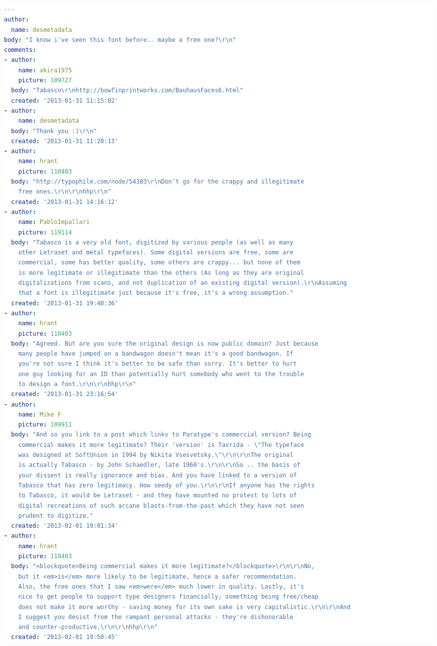 ```yaml
---
author:
  name: desmetadata
body: "I know i've seen this font before.. maybe a free one?\r\n"
comments:
- author:
    name: akira1975
    picture: 109727
  body: "Tabasco\r\nhttp://bowfinprintworks.com/BauhausFaces6.html"
  created: '2013-01-31 11:15:02'
- author:
    name: desmetadata
  body: "Thank you :)\r\n"
  created: '2013-01-31 11:20:13'
- author:
    name: hrant
    picture: 110403
  body: "http://typophile.com/node/54383\r\nDon't go for the crappy and illegitimate
    free ones.\r\n\r\nhhp\r\n"
  created: '2013-01-31 14:16:12'
- author:
    name: PabloImpallari
    picture: 119114
  body: "Tabasco is a very old font, digitized by various people (as well as many
    other Letraset and metal typefaces). Some digital versions are free, some are
    commercial, some has better quality, some others are crappy... but none of them
    is more legitimate or illegitimate than the others (As long as they are original
    digitalizations from scans, and not duplication of an existing digital version).\r\nAssuming
    that a font is illegitimate just because it's free, it's a wrong assumption."
  created: '2013-01-31 19:40:36'
- author:
    name: hrant
    picture: 110403
  body: "Agreed. But are you sure the original design is now public domain? Just because
    many people have jumped on a bandwagon doesn't mean it's a good bandwagon. If
    you're not sure I think it's better to be safe than sorry. It's better to hurt
    one guy looking for an ID than potentially hurt somebody who went to the trouble
    to design a font.\r\n\r\nhhp\r\n"
  created: '2013-01-31 23:16:54'
- author:
    name: Mike F
    picture: 109911
  body: "And so you link to a post which links to Paratype's commercial version? Being
    commercial makes it more legitimate? Their 'version' is Tavrida - \"The typeface
    was designed at SoftUnion in 1994 by Nikita Vsesvetsky.\"\r\n\r\nThe original
    is actually Tabasco - by John Schaedler, late 1960's.\r\n\r\nSo .. the basis of
    your dissent is really ignorance and bias. And you have linked to a version of
    Tabasco that has zero legitimacy. How seedy of you.\r\n\r\nIf anyone has the rights
    to Tabasco, it would be Letraset - and they have mounted no protest to lots of
    digital recreations of such arcane blasts-from-the-past which they have not seen
    prudent to digitize."
  created: '2013-02-01 19:01:34'
- author:
    name: hrant
    picture: 110403
  body: "<blockquote>Being commercial makes it more legitimate?</blockquote>\r\n\r\nNo,
    but it <em>is</em> more likely to be legitimate, hence a safer recommendation.
    Also, the free ones that I saw <em>were</em> much lower in quality. Lastly, it's
    nice to get people to support type designers financially; something being free/cheap
    does not make it more worthy - saving money for its own sake is very capitalistic.\r\n\r\nAnd
    I suggest you desist from the rampant personal attacks - they're dishonorable
    and counter-productive.\r\n\r\nhhp\r\n"
  created: '2013-02-01 19:50:45'
```